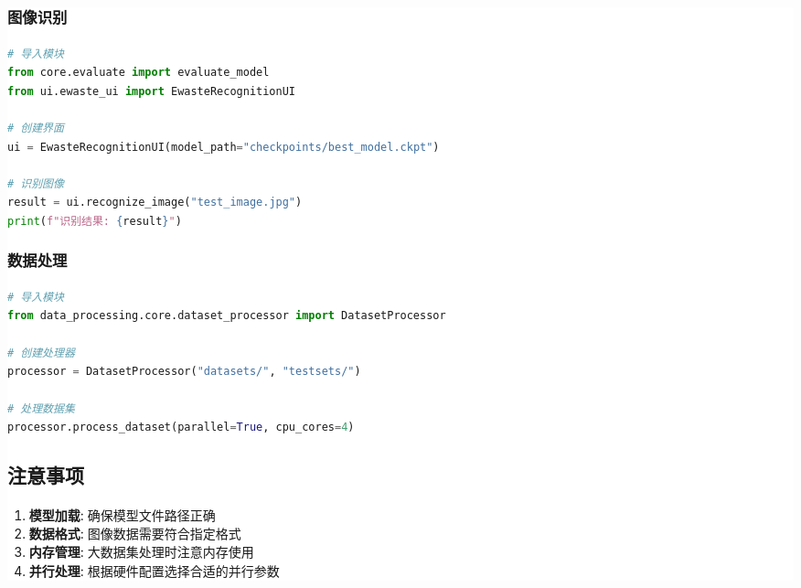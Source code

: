 ### 图像识别

```python
# 导入模块
from core.evaluate import evaluate_model
from ui.ewaste_ui import EwasteRecognitionUI

# 创建界面
ui = EwasteRecognitionUI(model_path="checkpoints/best_model.ckpt")

# 识别图像
result = ui.recognize_image("test_image.jpg")
print(f"识别结果: {result}")
```

### 数据处理

```python
# 导入模块
from data_processing.core.dataset_processor import DatasetProcessor

# 创建处理器
processor = DatasetProcessor("datasets/", "testsets/")

# 处理数据集
processor.process_dataset(parallel=True, cpu_cores=4)
```

## 注意事项

1. **模型加载**: 确保模型文件路径正确
2. **数据格式**: 图像数据需要符合指定格式
3. **内存管理**: 大数据集处理时注意内存使用
4. **并行处理**: 根据硬件配置选择合适的并行参数 